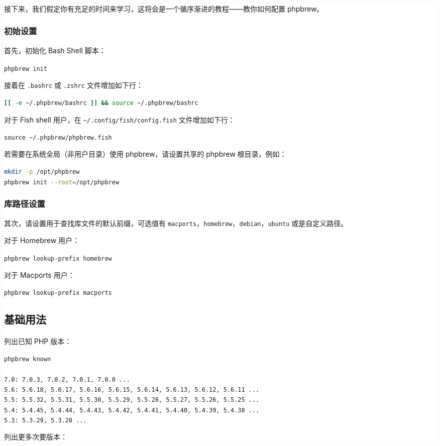 接下来，我们假定你有充足的时间来学习，这将会是一个循序渐进的教程——教你如何配置 phpbrew。

### 初始设置

首先，初始化 Bash Shell 脚本：

```bash
phpbrew init
```

接着在 `.bashrc` 或 `.zshrc` 文件增加如下行：

```bash
[[ -e ~/.phpbrew/bashrc ]] && source ~/.phpbrew/bashrc
```

对于 Fish shell 用户，在 `~/.config/fish/config.fish` 文件增加如下行：

```fish
source ~/.phpbrew/phpbrew.fish
```

若需要在系统全局（非用户目录）使用 phpbrew，请设置共享的 phpbrew 根目录，例如：

```bash
mkdir -p /opt/phpbrew
phpbrew init --root=/opt/phpbrew
```

### 库路径设置

其次，请设置用于查找库文件的默认前缀，可选值有 `macports`，`homebrew`，`debian`，`ubuntu` 或是自定义路径。

对于 Homebrew 用户：

```bash
phpbrew lookup-prefix homebrew
```

对于 Macports 用户：

```bash
phpbrew lookup-prefix macports
```

## 基础用法

列出已知 PHP 版本：

```bash
phpbrew known

7.0: 7.0.3, 7.0.2, 7.0.1, 7.0.0 ...
5.6: 5.6.18, 5.6.17, 5.6.16, 5.6.15, 5.6.14, 5.6.13, 5.6.12, 5.6.11 ...
5.5: 5.5.32, 5.5.31, 5.5.30, 5.5.29, 5.5.28, 5.5.27, 5.5.26, 5.5.25 ...
5.4: 5.4.45, 5.4.44, 5.4.43, 5.4.42, 5.4.41, 5.4.40, 5.4.39, 5.4.38 ...
5.3: 5.3.29, 5.3.28 ...
```

列出更多次要版本：


[t-link]: https://travis-ci.org/phpbrew/phpbrew "Travis Build"
[s-link]: https://scrutinizer-ci.com/g/phpbrew/phpbrew/?branch=master "Code Quality"
[p-link]: https://packagist.org/packages/marc/phpbrew "Packagist"
[sl-link]: https://insight.sensiolabs.com/projects/02d1fd01-8a70-4fe4-a550-381a3c0e33f3 "Sensiolabs Insight"
[c-badge]: https://coveralls.io/repos/phpbrew/phpbrew/badge.png?branch=master